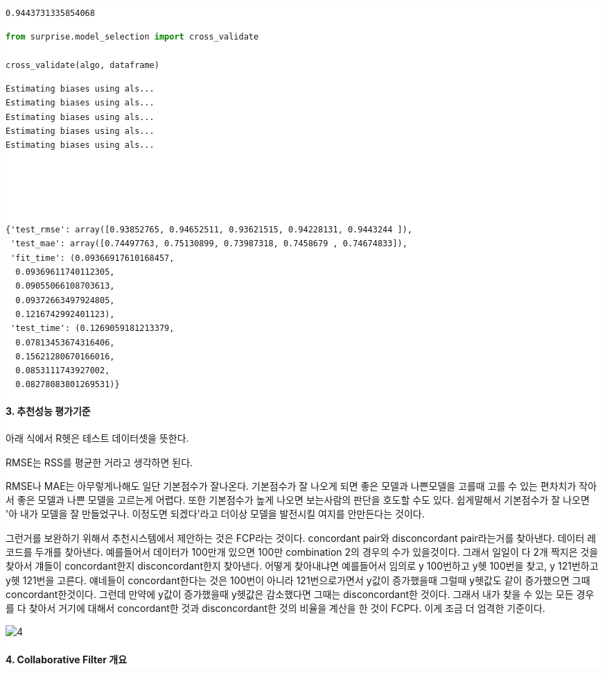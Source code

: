 



    0.9443731335854068




```python
from surprise.model_selection import cross_validate

cross_validate(algo, dataframe)
```

    Estimating biases using als...
    Estimating biases using als...
    Estimating biases using als...
    Estimating biases using als...
    Estimating biases using als...
    




    {'test_rmse': array([0.93852765, 0.94652511, 0.93621515, 0.94228131, 0.9443244 ]),
     'test_mae': array([0.74497763, 0.75130899, 0.73987318, 0.7458679 , 0.74674833]),
     'fit_time': (0.09366917610168457,
      0.09369611740112305,
      0.09055066108703613,
      0.09372663497924805,
      0.1216742992401123),
     'test_time': (0.1269059181213379,
      0.07813453674316406,
      0.15621280670166016,
      0.0853111743927002,
      0.08278083801269531)}



#### 3. 추천성능 평가기준

아래 식에서  R헷은 테스트 데이터셋을 뜻한다.

RMSE는 RSS를 평균한 거라고 생각하면 된다.

RMSE나 MAE는 아무렇게나해도 일단 기본점수가 잘나온다. 기본점수가 잘 나오게 되면 좋은 모델과 나쁜모델을 고를때 고를 수 있는 편차치가 작아서 좋은 모델과 나쁜 모델을 고르는게 어렵다. 또한 기본점수가 높게 나오면 보는사람의 판단을 호도할 수도 있다. 쉽게말해서 기본점수가 잘 나오면 '아 내가 모델을 잘 만들었구나. 이정도면 되겠다'라고 더이상 모델을 발전시킬 여지를 안만든다는 것이다.

그런거를 보완하기 위해서 추천시스템에서 제안하는 것은 FCP라는 것이다. concordant pair와 disconcordant pair라는거를 찾아낸다. 데이터 레코드를 두개를 찾아낸다. 예를들어서 데이터가 100만개 있으면 100만 combination 2의 경우의 수가 있을것이다. 그래서 일일이 다 2개 짝지은 것을 찾아서 걔들이 concordant한지 disconcordant한지 찾아낸다. 어떻게 찾아내냐면 예를들어서 임의로 y 100번하고 y헷 100번을 찾고,  y 121번하고 y헷 121번을 고른다. 얘네들이 concordant한다는 것은 100번이 아니라 121번으로가면서 y값이 증가했을때 그럴때 y헷값도 같이 증가했으면 그때 concordant한것이다. 그런데 만약에 y값이 증가했을때 y헷값은 감소했다면 그때는 disconcordant한 것이다. 그래서 내가 찾을 수 있는 모든 경우를 다 찾아서 거기에 대해서 concordant한 것과 disconcordant한 것의 비율을 계산을 한 것이 FCP다. 이게 조금 더 엄격한 기준이다.

![4](https://user-images.githubusercontent.com/41605276/58005420-95912c80-7b20-11e9-8023-df441b0e767e.jpg)

#### 4. Collaborative Filter 개요
